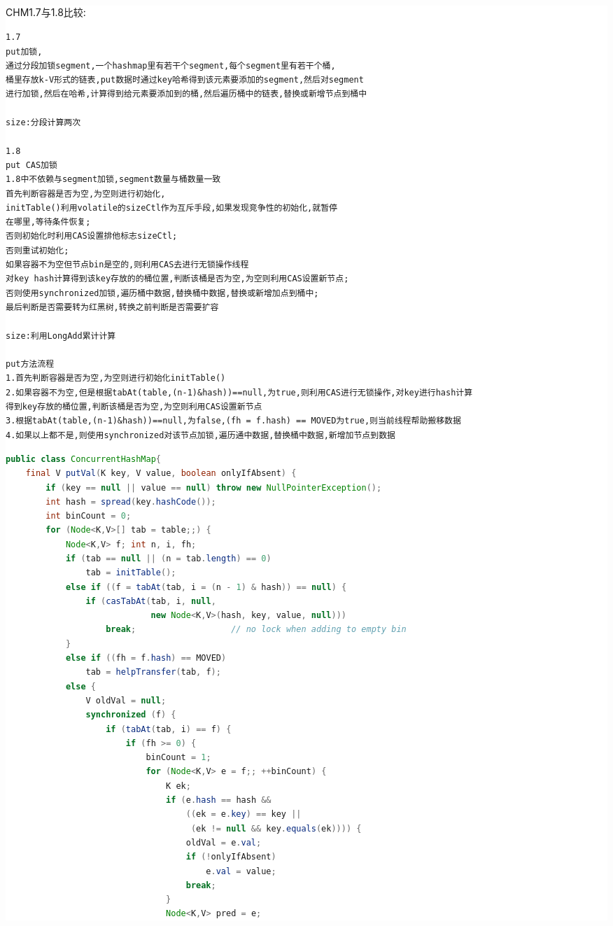 CHM1.7与1.8比较:

    1.7
    put加锁,
    通过分段加锁segment,一个hashmap里有若干个segment,每个segment里有若干个桶,
    桶里存放k-V形式的链表,put数据时通过key哈希得到该元素要添加的segment,然后对segment
    进行加锁,然后在哈希,计算得到给元素要添加到的桶,然后遍历桶中的链表,替换或新增节点到桶中
    
    size:分段计算两次
    
    1.8
    put CAS加锁
    1.8中不依赖与segment加锁,segment数量与桶数量一致
    首先判断容器是否为空,为空则进行初始化,
    initTable()利用volatile的sizeCtl作为互斥手段,如果发现竞争性的初始化,就暂停
    在哪里,等待条件恢复;
    否则初始化时利用CAS设置排他标志sizeCtl;
    否则重试初始化;
    如果容器不为空但节点bin是空的,则利用CAS去进行无锁操作线程
    对key hash计算得到该key存放的的桶位置,判断该桶是否为空,为空则利用CAS设置新节点;
    否则使用synchronized加锁,遍历桶中数据,替换桶中数据,替换或新增加点到桶中;
    最后判断是否需要转为红黑树,转换之前判断是否需要扩容
    
    size:利用LongAdd累计计算
    
    put方法流程
    1.首先判断容器是否为空,为空则进行初始化initTable()
    2.如果容器不为空,但是根据tabAt(table,(n-1)&hash))==null,为true,则利用CAS进行无锁操作,对key进行hash计算
    得到key存放的桶位置,判断该桶是否为空,为空则利用CAS设置新节点
    3.根据tabAt(table,(n-1)&hash))==null,为false,(fh = f.hash) == MOVED为true,则当前线程帮助搬移数据
    4.如果以上都不是,则使用synchronized对该节点加锁,遍历通中数据,替换桶中数据,新增加节点到数据

```java
public class ConcurrentHashMap{
    final V putVal(K key, V value, boolean onlyIfAbsent) {
        if (key == null || value == null) throw new NullPointerException();
        int hash = spread(key.hashCode());
        int binCount = 0;
        for (Node<K,V>[] tab = table;;) {
            Node<K,V> f; int n, i, fh;
            if (tab == null || (n = tab.length) == 0)
                tab = initTable();
            else if ((f = tabAt(tab, i = (n - 1) & hash)) == null) {
                if (casTabAt(tab, i, null,
                             new Node<K,V>(hash, key, value, null)))
                    break;                   // no lock when adding to empty bin
            }
            else if ((fh = f.hash) == MOVED)
                tab = helpTransfer(tab, f);
            else {
                V oldVal = null;
                synchronized (f) {
                    if (tabAt(tab, i) == f) {
                        if (fh >= 0) {
                            binCount = 1;
                            for (Node<K,V> e = f;; ++binCount) {
                                K ek;
                                if (e.hash == hash &&
                                    ((ek = e.key) == key ||
                                     (ek != null && key.equals(ek)))) {
                                    oldVal = e.val;
                                    if (!onlyIfAbsent)
                                        e.val = value;
                                    break;
                                }
                                Node<K,V> pred = e;
```